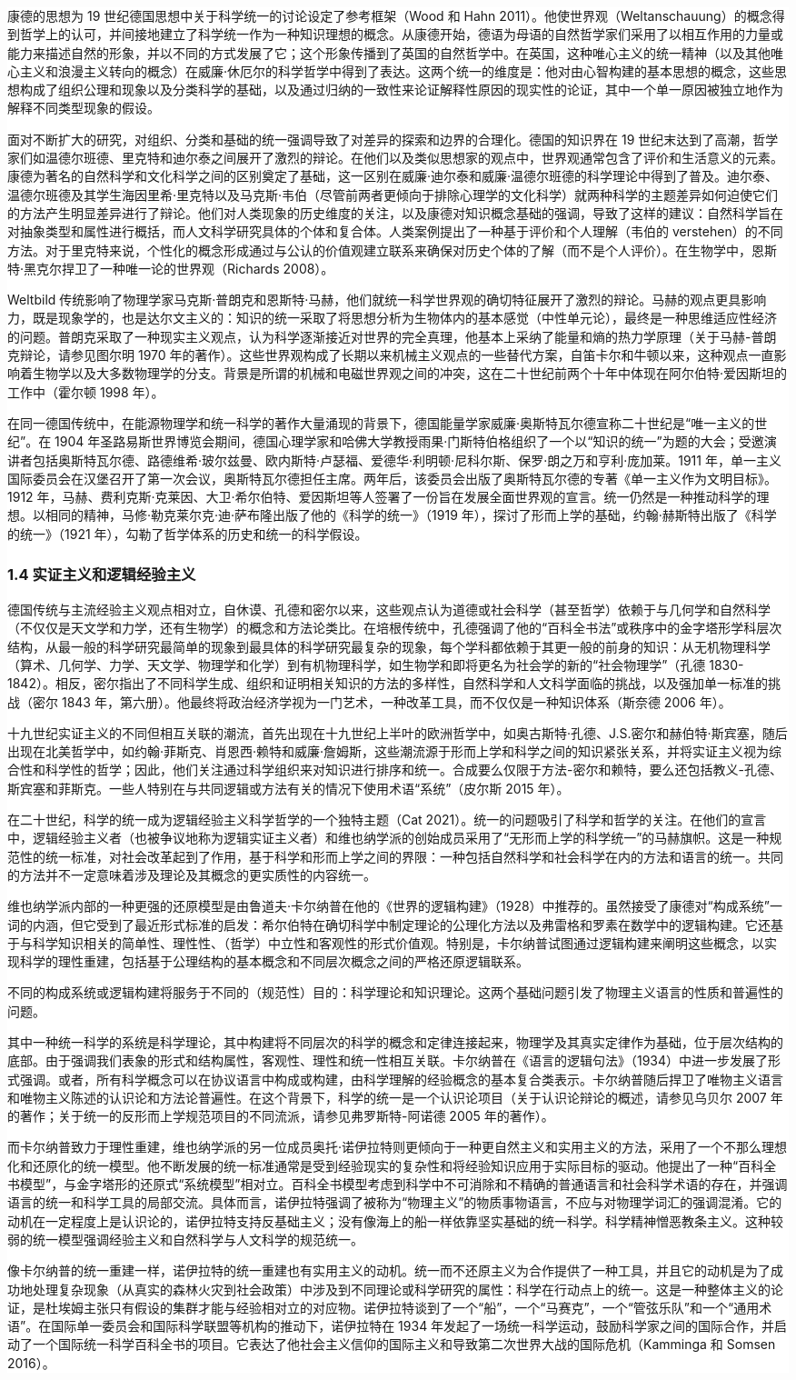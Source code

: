 康德的思想为 19 世纪德国思想中关于科学统一的讨论设定了参考框架（Wood 和 Hahn 2011）。他使世界观（Weltanschauung）的概念得到哲学上的认可，并间接地建立了科学统一作为一种知识理想的概念。从康德开始，德语为母语的自然哲学家们采用了以相互作用的力量或能力来描述自然的形象，并以不同的方式发展了它；这个形象传播到了英国的自然哲学中。在英国，这种唯心主义的统一精神（以及其他唯心主义和浪漫主义转向的概念）在威廉·休厄尔的科学哲学中得到了表达。这两个统一的维度是：他对由心智构建的基本思想的概念，这些思想构成了组织公理和现象以及分类科学的基础，以及通过归纳的一致性来论证解释性原因的现实性的论证，其中一个单一原因被独立地作为解释不同类型现象的假设。

面对不断扩大的研究，对组织、分类和基础的统一强调导致了对差异的探索和边界的合理化。德国的知识界在 19 世纪末达到了高潮，哲学家们如温德尔班德、里克特和迪尔泰之间展开了激烈的辩论。在他们以及类似思想家的观点中，世界观通常包含了评价和生活意义的元素。康德为著名的自然科学和文化科学之间的区别奠定了基础，这一区别在威廉·迪尔泰和威廉·温德尔班德的科学理论中得到了普及。迪尔泰、温德尔班德及其学生海因里希·里克特以及马克斯·韦伯（尽管前两者更倾向于排除心理学的文化科学）就两种科学的主题差异如何迫使它们的方法产生明显差异进行了辩论。他们对人类现象的历史维度的关注，以及康德对知识概念基础的强调，导致了这样的建议：自然科学旨在对抽象类型和属性进行概括，而人文科学研究具体的个体和复合体。人类案例提出了一种基于评价和个人理解（韦伯的 verstehen）的不同方法。对于里克特来说，个性化的概念形成通过与公认的价值观建立联系来确保对历史个体的了解（而不是个人评价）。在生物学中，恩斯特·黑克尔捍卫了一种唯一论的世界观（Richards 2008）。

Weltbild 传统影响了物理学家马克斯·普朗克和恩斯特·马赫，他们就统一科学世界观的确切特征展开了激烈的辩论。马赫的观点更具影响力，既是现象学的，也是达尔文主义的：知识的统一采取了将思想分析为生物体内的基本感觉（中性单元论），最终是一种思维适应性经济的问题。普朗克采取了一种现实主义观点，认为科学逐渐接近对世界的完全真理，他基本上采纳了能量和熵的热力学原理（关于马赫-普朗克辩论，请参见图尔明 1970 年的著作）。这些世界观构成了长期以来机械主义观点的一些替代方案，自笛卡尔和牛顿以来，这种观点一直影响着生物学以及大多数物理学的分支。背景是所谓的机械和电磁世界观之间的冲突，这在二十世纪前两个十年中体现在阿尔伯特·爱因斯坦的工作中（霍尔顿 1998 年）。

在同一德国传统中，在能源物理学和统一科学的著作大量涌现的背景下，德国能量学家威廉·奥斯特瓦尔德宣称二十世纪是“唯一主义的世纪”。在 1904 年圣路易斯世界博览会期间，德国心理学家和哈佛大学教授雨果·门斯特伯格组织了一个以“知识的统一”为题的大会；受邀演讲者包括奥斯特瓦尔德、路德维希·玻尔兹曼、欧内斯特·卢瑟福、爱德华·利明顿·尼科尔斯、保罗·朗之万和亨利·庞加莱。1911 年，单一主义国际委员会在汉堡召开了第一次会议，奥斯特瓦尔德担任主席。两年后，该委员会出版了奥斯特瓦尔德的专著《单一主义作为文明目标》。1912 年，马赫、费利克斯·克莱因、大卫·希尔伯特、爱因斯坦等人签署了一份旨在发展全面世界观的宣言。统一仍然是一种推动科学的理想。以相同的精神，马修·勒克莱尔克·迪·萨布隆出版了他的《科学的统一》（1919 年），探讨了形而上学的基础，约翰·赫斯特出版了《科学的统一》（1921 年），勾勒了哲学体系的历史和统一的科学假设。

### 1.4 实证主义和逻辑经验主义

德国传统与主流经验主义观点相对立，自休谟、孔德和密尔以来，这些观点认为道德或社会科学（甚至哲学）依赖于与几何学和自然科学（不仅仅是天文学和力学，还有生物学）的概念和方法论类比。在培根传统中，孔德强调了他的“百科全书法”或秩序中的金字塔形学科层次结构，从最一般的科学研究最简单的现象到最具体的科学研究最复杂的现象，每个学科都依赖于其更一般的前身的知识：从无机物理科学（算术、几何学、力学、天文学、物理学和化学）到有机物理科学，如生物学和即将更名为社会学的新的“社会物理学”（孔德 1830-1842）。相反，密尔指出了不同科学生成、组织和证明相关知识的方法的多样性，自然科学和人文科学面临的挑战，以及强加单一标准的挑战（密尔 1843 年，第六册）。他最终将政治经济学视为一门艺术，一种改革工具，而不仅仅是一种知识体系（斯奈德 2006 年）。

十九世纪实证主义的不同但相互关联的潮流，首先出现在十九世纪上半叶的欧洲哲学中，如奥古斯特·孔德、J.S.密尔和赫伯特·斯宾塞，随后出现在北美哲学中，如约翰·菲斯克、肖恩西·赖特和威廉·詹姆斯，这些潮流源于形而上学和科学之间的知识紧张关系，并将实证主义视为综合性和科学性的哲学；因此，他们关注通过科学组织来对知识进行排序和统一。合成要么仅限于方法-密尔和赖特，要么还包括教义-孔德、斯宾塞和菲斯克。一些人特别在与共同逻辑或方法有关的情况下使用术语“系统”（皮尔斯 2015 年）。

在二十世纪，科学的统一成为逻辑经验主义科学哲学的一个独特主题（Cat 2021）。统一的问题吸引了科学和哲学的关注。在他们的宣言中，逻辑经验主义者（也被争议地称为逻辑实证主义者）和维也纳学派的创始成员采用了“无形而上学的科学统一”的马赫旗帜。这是一种规范性的统一标准，对社会改革起到了作用，基于科学和形而上学之间的界限：一种包括自然科学和社会科学在内的方法和语言的统一。共同的方法并不一定意味着涉及理论及其概念的更实质性的内容统一。

维也纳学派内部的一种更强的还原模型是由鲁道夫·卡尔纳普在他的《世界的逻辑构建》（1928）中推荐的。虽然接受了康德对“构成系统”一词的内涵，但它受到了最近形式标准的启发：希尔伯特在确切科学中制定理论的公理化方法以及弗雷格和罗素在数学中的逻辑构建。它还基于与科学知识相关的简单性、理性性、（哲学）中立性和客观性的形式价值观。特别是，卡尔纳普试图通过逻辑构建来阐明这些概念，以实现科学的理性重建，包括基于公理结构的基本概念和不同层次概念之间的严格还原逻辑联系。

不同的构成系统或逻辑构建将服务于不同的（规范性）目的：科学理论和知识理论。这两个基础问题引发了物理主义语言的性质和普遍性的问题。

其中一种统一科学的系统是科学理论，其中构建将不同层次的科学的概念和定律连接起来，物理学及其真实定律作为基础，位于层次结构的底部。由于强调我们表象的形式和结构属性，客观性、理性和统一性相互关联。卡尔纳普在《语言的逻辑句法》（1934）中进一步发展了形式强调。或者，所有科学概念可以在协议语言中构成或构建，由科学理解的经验概念的基本复合类表示。卡尔纳普随后捍卫了唯物主义语言和唯物主义陈述的认识论和方法论普遍性。在这个背景下，科学的统一是一个认识论项目（关于认识论辩论的概述，请参见乌贝尔 2007 年的著作；关于统一的反形而上学规范项目的不同流派，请参见弗罗斯特-阿诺德 2005 年的著作）。

而卡尔纳普致力于理性重建，维也纳学派的另一位成员奥托·诺伊拉特则更倾向于一种更自然主义和实用主义的方法，采用了一个不那么理想化和还原化的统一模型。他不断发展的统一标准通常是受到经验现实的复杂性和将经验知识应用于实际目标的驱动。他提出了一种“百科全书模型”，与金字塔形的还原式“系统模型”相对立。百科全书模型考虑到科学中不可消除和不精确的普通语言和社会科学术语的存在，并强调语言的统一和科学工具的局部交流。具体而言，诺伊拉特强调了被称为“物理主义”的物质事物语言，不应与对物理学词汇的强调混淆。它的动机在一定程度上是认识论的，诺伊拉特支持反基础主义；没有像海上的船一样依靠坚实基础的统一科学。科学精神憎恶教条主义。这种较弱的统一模型强调经验主义和自然科学与人文科学的规范统一。

像卡尔纳普的统一重建一样，诺伊拉特的统一重建也有实用主义的动机。统一而不还原主义为合作提供了一种工具，并且它的动机是为了成功地处理复杂现象（从真实的森林火灾到社会政策）中涉及到不同理论或科学研究的属性：科学在行动点上的统一。这是一种整体主义的论证，是杜埃姆主张只有假设的集群才能与经验相对立的对应物。诺伊拉特谈到了一个“船”，一个“马赛克”，一个“管弦乐队”和一个“通用术语”。在国际单一委员会和国际科学联盟等机构的推动下，诺伊拉特在 1934 年发起了一场统一科学运动，鼓励科学家之间的国际合作，并启动了一个国际统一科学百科全书的项目。它表达了他社会主义信仰的国际主义和导致第二次世界大战的国际危机（Kamminga 和 Somsen 2016）。
